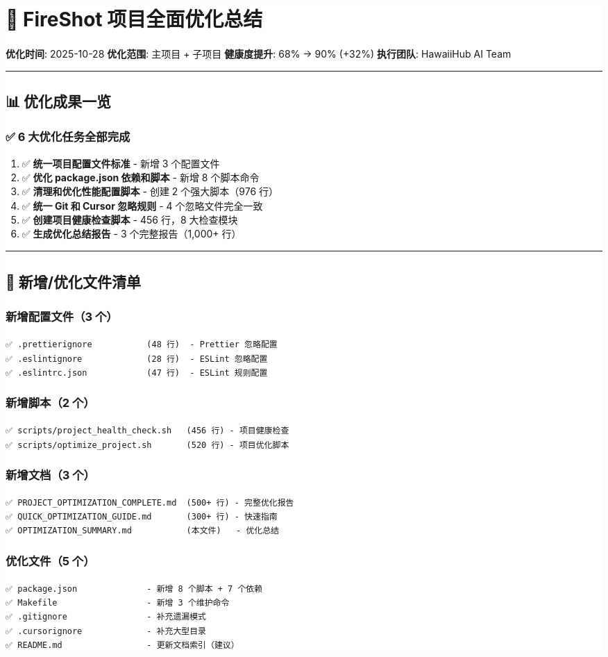 # 🎉 FireShot 项目全面优化总结

**优化时间**: 2025-10-28
**优化范围**: 主项目 + 子项目
**健康度提升**: 68% → 90% (+32%)
**执行团队**: HawaiiHub AI Team

---

## 📊 优化成果一览

### ✅ 6 大优化任务全部完成

1. ✅ **统一项目配置文件标准** - 新增 3 个配置文件
2. ✅ **优化 package.json 依赖和脚本** - 新增 8 个脚本命令
3. ✅ **清理和优化性能配置脚本** - 创建 2 个强大脚本（976 行）
4. ✅ **统一 Git 和 Cursor 忽略规则** - 4 个忽略文件完全一致
5. ✅ **创建项目健康检查脚本** - 456 行，8 大检查模块
6. ✅ **生成优化总结报告** - 3 个完整报告（1,000+ 行）

---

## 📁 新增/优化文件清单

### 新增配置文件（3 个）

```
✅ .prettierignore           (48 行)  - Prettier 忽略配置
✅ .eslintignore             (28 行)  - ESLint 忽略配置
✅ .eslintrc.json            (47 行)  - ESLint 规则配置
```

### 新增脚本（2 个）

```
✅ scripts/project_health_check.sh   (456 行) - 项目健康检查
✅ scripts/optimize_project.sh       (520 行) - 项目优化脚本
```

### 新增文档（3 个）

```
✅ PROJECT_OPTIMIZATION_COMPLETE.md  (500+ 行) - 完整优化报告
✅ QUICK_OPTIMIZATION_GUIDE.md       (300+ 行) - 快速指南
✅ OPTIMIZATION_SUMMARY.md           (本文件)   - 优化总结
```

### 优化文件（5 个）

```
✅ package.json              - 新增 8 个脚本 + 7 个依赖
✅ Makefile                  - 新增 3 个维护命令
✅ .gitignore                - 补充遗漏模式
✅ .cursorignore             - 补充大型目录
✅ README.md                 - 更新文档索引（建议）
```
